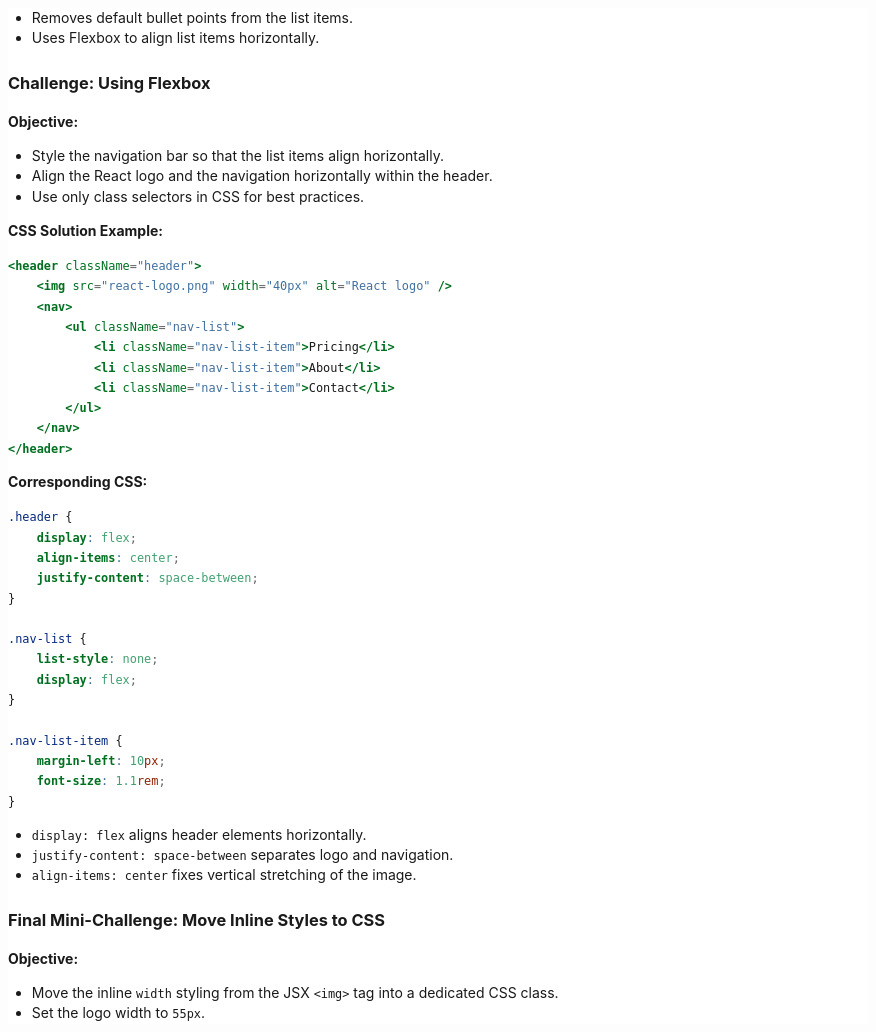 - Removes default bullet points from the list items.
- Uses Flexbox to align list items horizontally.

### Challenge: Using Flexbox

**Objective:**

- Style the navigation bar so that the list items align horizontally.
- Align the React logo and the navigation horizontally within the header.
- Use only class selectors in CSS for best practices.

**CSS Solution Example:**

```jsx
<header className="header">
    <img src="react-logo.png" width="40px" alt="React logo" />
    <nav>
        <ul className="nav-list">
            <li className="nav-list-item">Pricing</li>
            <li className="nav-list-item">About</li>
            <li className="nav-list-item">Contact</li>
        </ul>
    </nav>
</header>
```

**Corresponding CSS:**

```css
.header {
    display: flex;
    align-items: center;
    justify-content: space-between;
}

.nav-list {
    list-style: none;
    display: flex;
}

.nav-list-item {
    margin-left: 10px;
    font-size: 1.1rem;
}
```

- `display: flex` aligns header elements horizontally.
- `justify-content: space-between` separates logo and navigation.
- `align-items: center` fixes vertical stretching of the image.

### Final Mini-Challenge: Move Inline Styles to CSS

**Objective:**

- Move the inline `width` styling from the JSX `<img>` tag into a dedicated CSS class.
- Set the logo width to `55px`.
